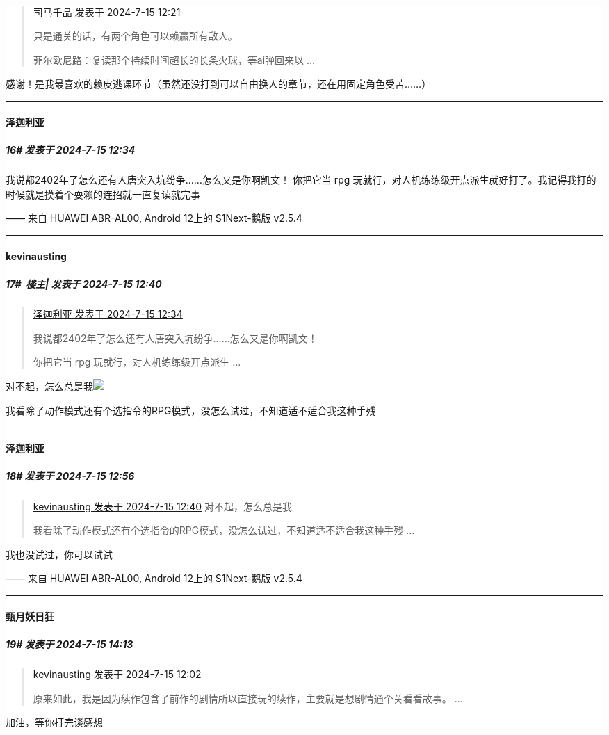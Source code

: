 <blockquote><a href="httphttps://bbs.saraba1st.com/2b/forum.php?mod=redirect&amp;goto=findpost&amp;pid=65589926&amp;ptid=2191513" target="_blank">司马千晶 发表于 2024-7-15 12:21</a>

只是通关的话，有两个角色可以赖赢所有敌人。

菲尔欧尼路：复读那个持续时间超长的长条火球，等ai弹回来以 ...</blockquote>
感谢！是我最喜欢的赖皮逃课环节（虽然还没打到可以自由换人的章节，还在用固定角色受苦……）

*****

####  泽迦利亚  
##### 16#       发表于 2024-7-15 12:34

我说都2402年了怎么还有人唐突入坑纷争……怎么又是你啊凯文！
你把它当 rpg 玩就行，对人机练练级开点派生就好打了。我记得我打的时候就是摸着个耍赖的连招就一直复读就完事

—— 来自 HUAWEI ABR-AL00, Android 12上的 [S1Next-鹅版](https://github.com/ykrank/S1-Next/releases) v2.5.4

*****

####  kevinausting  
##### 17#         楼主| 发表于 2024-7-15 12:40

<blockquote><a href="httphttps://bbs.saraba1st.com/2b/forum.php?mod=redirect&amp;goto=findpost&amp;pid=65590086&amp;ptid=2191513" target="_blank">泽迦利亚 发表于 2024-7-15 12:34</a>

我说都2402年了怎么还有人唐突入坑纷争……怎么又是你啊凯文！

你把它当 rpg 玩就行，对人机练练级开点派生 ...</blockquote>
对不起，怎么总是我<img src="https://static.saraba1st.com/image/smiley/face2017/075.png" referrerpolicy="no-referrer">

我看除了动作模式还有个选指令的RPG模式，没怎么试过，不知道适不适合我这种手残

*****

####  泽迦利亚  
##### 18#       发表于 2024-7-15 12:56

<blockquote><a href="httphttps://bbs.saraba1st.com/2b/forum.php?mod=redirect&amp;goto=findpost&amp;pid=65590158&amp;ptid=2191513" target="_blank">kevinausting 发表于 2024-7-15 12:40</a>
对不起，怎么总是我

我看除了动作模式还有个选指令的RPG模式，没怎么试过，不知道适不适合我这种手残 ...</blockquote>
我也没试过，你可以试试

—— 来自 HUAWEI ABR-AL00, Android 12上的 [S1Next-鹅版](https://github.com/ykrank/S1-Next/releases) v2.5.4

*****

####  甄月妖日狂  
##### 19#       发表于 2024-7-15 14:13

<blockquote><a href="httphttps://bbs.saraba1st.com/2b/forum.php?mod=redirect&amp;goto=findpost&amp;pid=65589698&amp;ptid=2191513" target="_blank">kevinausting 发表于 2024-7-15 12:02</a>

原来如此，我是因为续作包含了前作的剧情所以直接玩的续作，主要就是想剧情通个关看看故事。 ...</blockquote>
加油，等你打完谈感想
